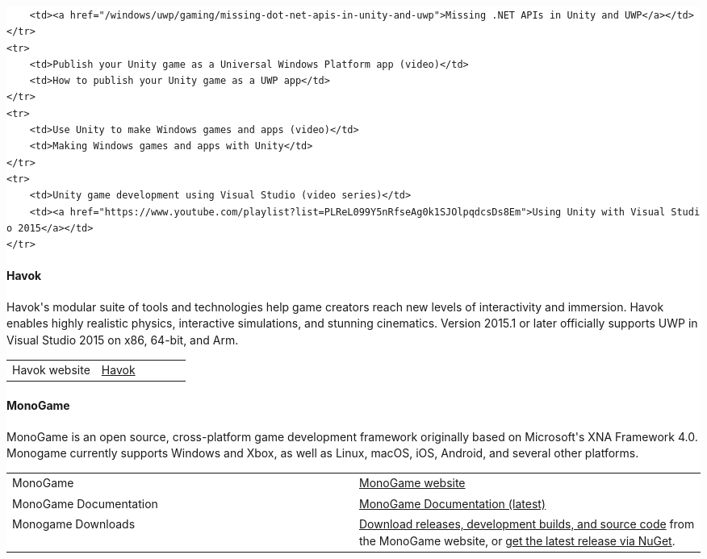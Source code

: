        <td><a href="/windows/uwp/gaming/missing-dot-net-apis-in-unity-and-uwp">Missing .NET APIs in Unity and UWP</a></td>
    </tr>
    <tr>
        <td>Publish your Unity game as a Universal Windows Platform app (video)</td>
        <td>How to publish your Unity game as a UWP app</td>
    </tr>
    <tr>
        <td>Use Unity to make Windows games and apps (video)</td>
        <td>Making Windows games and apps with Unity</td>
    </tr>
    <tr>
        <td>Unity game development using Visual Studio (video series)</td>
        <td><a href="https://www.youtube.com/playlist?list=PLReL099Y5nRfseAg0k1SJOlpqdcsDs8Em">Using Unity with Visual Studio 2015</a></td>
    </tr>
</table>

#### Havok

Havok's modular suite of tools and technologies help game creators reach new levels of interactivity and immersion. Havok enables highly realistic physics, interactive simulations, and stunning cinematics. Version 2015.1 or later officially supports UWP in Visual Studio 2015 on x86, 64-bit, and Arm.

<table>
    <colgroup>
    <col width="50%" />
    <col width="50%" />
    </colgroup>
    <tr>
        <td>Havok website</td>
        <td><a href="https://www.havok.com/">Havok</a></td>
    </tr>
</table>

#### MonoGame

MonoGame is an open source, cross-platform game development framework originally based on Microsoft's XNA Framework 4.0. Monogame currently supports Windows and Xbox, as well as Linux, macOS, iOS, Android, and several other platforms.

<table>
    <colgroup>
    <col width="50%" />
    <col width="50%" />
    </colgroup>
    <tr>
        <td>MonoGame</td>
        <td><a href="https://www.monogame.net">MonoGame website</a></td>
    </tr>
    <tr>
        <td>MonoGame Documentation</td>
        <td><a href="https://www.monogame.net/documentation/">MonoGame Documentation (latest)</a></td>
    </tr>
    <tr>
        <td>Monogame Downloads</td>
        <td><a href="https://www.monogame.net/downloads/">Download releases, development builds, and source code</a> from the MonoGame website, or <a href="https://www.nuget.org/profiles/MonoGame">get the latest release via NuGet</a>.
    </tr>
</table>
